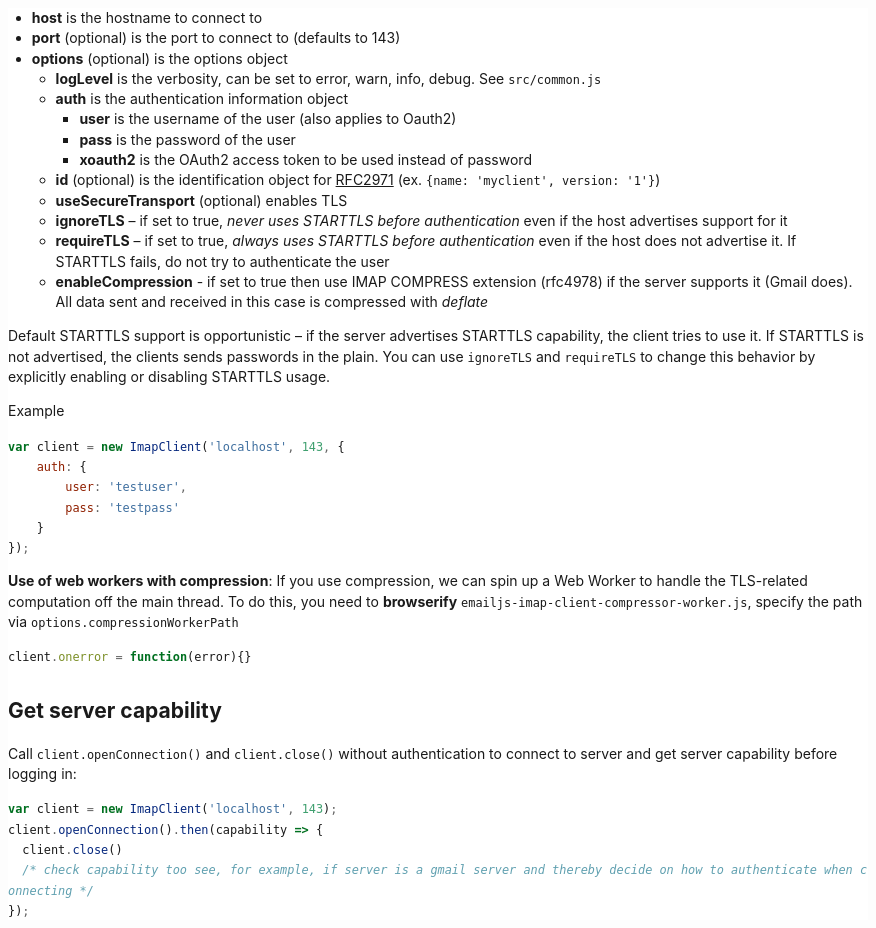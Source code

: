   * **host** is the hostname to connect to
  * **port** (optional) is the port to connect to (defaults to 143)
  * **options** (optional) is the options object
    * **logLevel** is the verbosity, can be set to error, warn, info, debug. See `src/common.js`
    * **auth** is the authentication information object
      * **user** is the username of the user (also applies to Oauth2)
      * **pass** is the password of the user
      * **xoauth2** is the OAuth2 access token to be used instead of password
    * **id** (optional) is the identification object for [RFC2971](http://tools.ietf.org/html/rfc2971#section-3.3) (ex. `{name: 'myclient', version: '1'}`)
    * **useSecureTransport** (optional) enables TLS
    * **ignoreTLS** – if set to true, *never uses STARTTLS before authentication* even if the host advertises support for it
    * **requireTLS** – if set to true, *always uses STARTTLS before authentication* even if the host does not advertise it. If STARTTLS fails, do not try to authenticate the user
    * **enableCompression** - if set to true then use IMAP COMPRESS extension (rfc4978) if the server supports it (Gmail does). All data sent and received in this case is compressed with *deflate*

Default STARTTLS support is opportunistic – if the server advertises STARTTLS capability, the client tries to use it. If STARTTLS is not advertised, the clients sends passwords in the plain. You can use `ignoreTLS` and `requireTLS` to change this behavior by explicitly enabling or disabling STARTTLS usage.

Example

```javascript
var client = new ImapClient('localhost', 143, {
    auth: {
        user: 'testuser',
        pass: 'testpass'
    }
});
```

**Use of web workers with compression**: If you use compression, we can spin up a Web Worker to handle the TLS-related computation off the main thread. To do this, you need to **browserify** `emailjs-imap-client-compressor-worker.js`, specify the path via `options.compressionWorkerPath`

```javascript
client.onerror = function(error){}
```
## Get server capability
Call `client.openConnection()` and `client.close()` without authentication to connect to server and get server capability before logging in:

```javascript
var client = new ImapClient('localhost', 143);
client.openConnection().then(capability => {
  client.close()
  /* check capability too see, for example, if server is a gmail server and thereby decide on how to authenticate when connecting */
});
```
